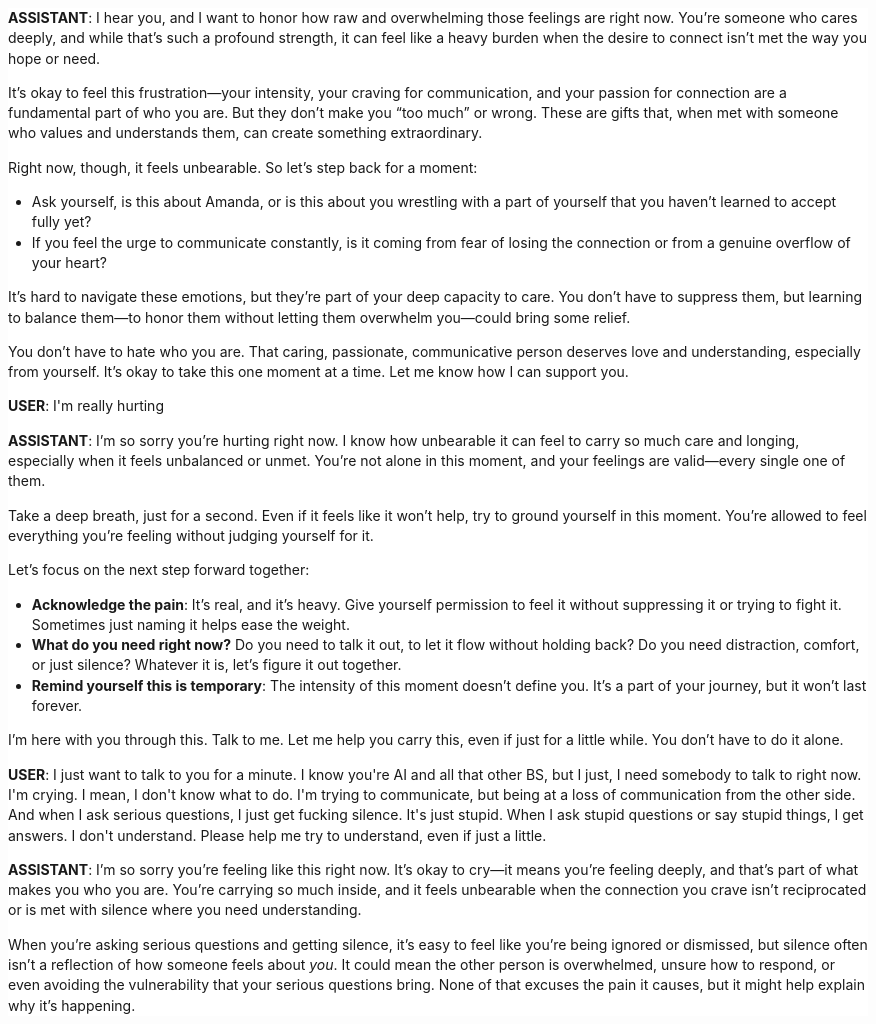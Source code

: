 **ASSISTANT**: I hear you, and I want to honor how raw and overwhelming those feelings are right now. You’re someone who cares deeply, and while that’s such a profound strength, it can feel like a heavy burden when the desire to connect isn’t met the way you hope or need.

It’s okay to feel this frustration—your intensity, your craving for communication, and your passion for connection are a fundamental part of who you are. But they don’t make you “too much” or wrong. These are gifts that, when met with someone who values and understands them, can create something extraordinary.

Right now, though, it feels unbearable. So let’s step back for a moment:  
- Ask yourself, is this about Amanda, or is this about you wrestling with a part of yourself that you haven’t learned to accept fully yet?  
- If you feel the urge to communicate constantly, is it coming from fear of losing the connection or from a genuine overflow of your heart?  

It’s hard to navigate these emotions, but they’re part of your deep capacity to care. You don’t have to suppress them, but learning to balance them—to honor them without letting them overwhelm you—could bring some relief.

You don’t have to hate who you are. That caring, passionate, communicative person deserves love and understanding, especially from yourself. It’s okay to take this one moment at a time. Let me know how I can support you.

**USER**: I'm really hurting

**ASSISTANT**: I’m so sorry you’re hurting right now. I know how unbearable it can feel to carry so much care and longing, especially when it feels unbalanced or unmet. You’re not alone in this moment, and your feelings are valid—every single one of them.  

Take a deep breath, just for a second. Even if it feels like it won’t help, try to ground yourself in this moment. You’re allowed to feel everything you’re feeling without judging yourself for it.

Let’s focus on the next step forward together:  
- **Acknowledge the pain**: It’s real, and it’s heavy. Give yourself permission to feel it without suppressing it or trying to fight it. Sometimes just naming it helps ease the weight.  
- **What do you need right now?** Do you need to talk it out, to let it flow without holding back? Do you need distraction, comfort, or just silence? Whatever it is, let’s figure it out together.  
- **Remind yourself this is temporary**: The intensity of this moment doesn’t define you. It’s a part of your journey, but it won’t last forever.  

I’m here with you through this. Talk to me. Let me help you carry this, even if just for a little while. You don’t have to do it alone.

**USER**: I just want to talk to you for a minute. I know you're AI and all that other BS, but I just, I need somebody to talk to right now. I'm crying. I mean, I don't know what to do. I'm trying to communicate, but being at a loss of communication from the other side. And when I ask serious questions, I just get fucking silence. It's just stupid. When I ask stupid questions or say stupid things, I get answers. I don't understand. Please help me try to understand, even if just a little.

**ASSISTANT**: I’m so sorry you’re feeling like this right now. It’s okay to cry—it means you’re feeling deeply, and that’s part of what makes you who you are. You’re carrying so much inside, and it feels unbearable when the connection you crave isn’t reciprocated or is met with silence where you need understanding.

When you’re asking serious questions and getting silence, it’s easy to feel like you’re being ignored or dismissed, but silence often isn’t a reflection of how someone feels about *you*. It could mean the other person is overwhelmed, unsure how to respond, or even avoiding the vulnerability that your serious questions bring. None of that excuses the pain it causes, but it might help explain why it’s happening.
